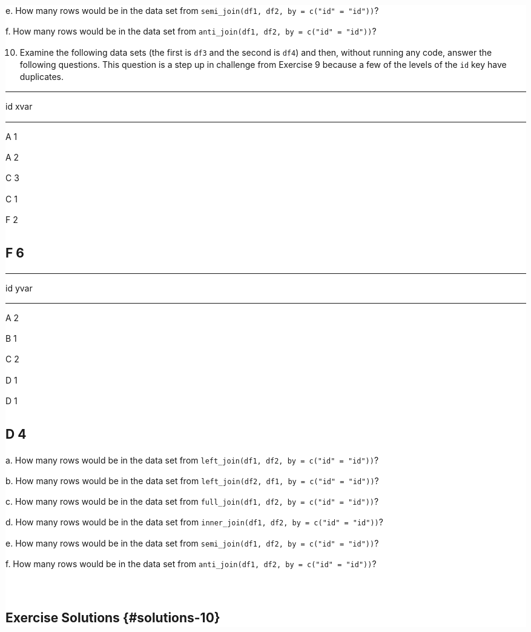 

e. How many rows would be in the data set from `semi_join(df1, df2, by = c("id" = "id"))`?



f. How many rows would be in the data set from `anti_join(df1, df2, by = c("id" = "id"))`?



10. Examine the following data sets (the first is `df3` and the second is `df4`) and then, without running any code, answer the following questions. This question is a step up in challenge from Exercise 9 because a few of the levels of the `id` key have duplicates.


-----------
 id   xvar 
---- ------
 A     1   

 A     2   

 C     3   

 C     1   

 F     2   

 F     6   
-----------


-----------
 id   yvar 
---- ------
 A     2   

 B     1   

 C     2   

 D     1   

 D     1   

 D     4   
-----------

a. How many rows would be in the data set from `left_join(df1, df2, by = c("id" = "id"))`?

b. How many rows would be in the data set from `left_join(df2, df1, by = c("id" = "id"))`?

c. How many rows would be in the data set from `full_join(df1, df2, by = c("id" = "id"))`?

d. How many rows would be in the data set from `inner_join(df1, df2, by = c("id" = "id"))`?

e. How many rows would be in the data set from `semi_join(df1, df2, by = c("id" = "id"))`?

f. How many rows would be in the data set from `anti_join(df1, df2, by = c("id" = "id"))`?

<br>

## Exercise Solutions {#solutions-10}

